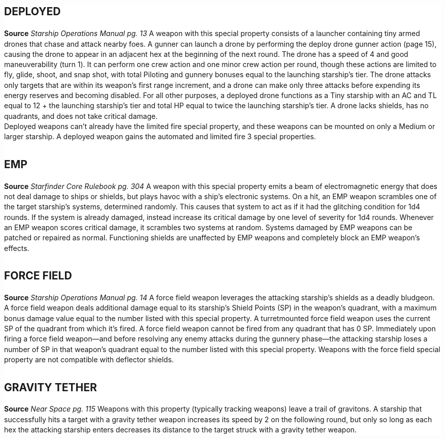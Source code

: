 
## DEPLOYED

**Source** _Starship Operations Manual pg. 13_
A weapon with this special property consists of a launcher containing tiny armed drones that chase and attack nearby foes. A gunner can launch a drone by performing the deploy drone gunner action (page 15), causing the drone to appear in an adjacent hex at the beginning of the next round. The drone has a speed of 4 and good maneuverability (turn 1). It can perform one crew action and one minor crew action per round, though these actions are limited to fly, glide, shoot, and snap shot, with total Piloting and gunnery bonuses equal to the launching starship’s tier. The drone attacks only targets that are within its weapon’s first range increment, and a drone can make only three attacks before expending its energy reserves and becoming disabled. For all other purposes, a deployed drone functions as a Tiny starship with an AC and TL equal to 12 + the launching starship’s tier and total HP equal to twice the launching starship’s tier. A drone lacks shields, has no quadrants, and does not take critical damage.  
Deployed weapons can’t already have the limited fire special property, and these weapons can be mounted on only a Medium or larger starship. A deployed weapon gains the automated and limited fire 3 special properties.  

## EMP

**Source** _Starfinder Core Rulebook pg. 304_
A weapon with this special property emits a beam of electromagnetic energy that does not deal damage to ships or shields, but plays havoc with a ship’s electronic systems. On a hit, an EMP weapon scrambles one of the target starship’s systems, determined randomly. This causes that system to act as if it had the glitching condition for 1d4 rounds. If the system is already damaged, instead increase its critical damage by one level of severity for 1d4 rounds. Whenever an EMP weapon scores critical damage, it scrambles two systems at random. Systems damaged by EMP weapons can be patched or repaired as normal. Functioning shields are unaffected by EMP weapons and completely block an EMP weapon’s effects.  

## FORCE FIELD

**Source** _Starship Operations Manual pg. 14_
A force field weapon leverages the attacking starship’s shields as a deadly bludgeon. A force field weapon deals additional damage equal to its starship’s Shield Points (SP) in the weapon’s quadrant, with a maximum bonus damage value equal to the number listed with this special property. A turretmounted force field weapon uses the current SP of the quadrant from which it’s fired. A force field weapon cannot be fired from any quadrant that has 0 SP. Immediately upon firing a force field weapon—and before resolving any enemy attacks during the gunnery phase—the attacking starship loses a number of SP in that weapon’s quadrant equal to the number listed with this special property. Weapons with the force field special property are not compatible with deflector shields.  
  

## GRAVITY TETHER

**Source** _Near Space pg. 115_
Weapons with this property (typically tracking weapons) leave a trail of gravitons. A starship that successfully hits a target with a gravity tether weapon increases its speed by 2 on the following round, but only so long as each hex the attacking starship enters decreases its distance to the target struck with a gravity tether weapon.  
  